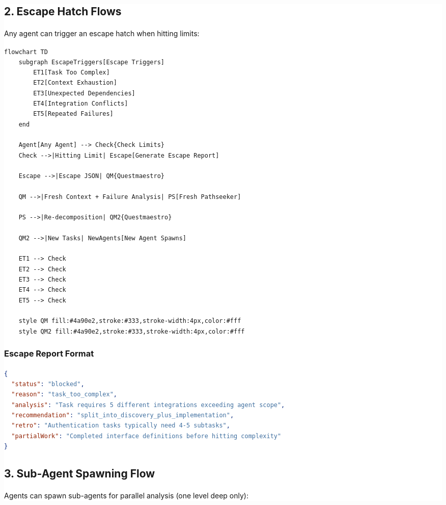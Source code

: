 ## 2. Escape Hatch Flows

Any agent can trigger an escape hatch when hitting limits:

```mermaid
flowchart TD
    subgraph EscapeTriggers[Escape Triggers]
        ET1[Task Too Complex]
        ET2[Context Exhaustion]
        ET3[Unexpected Dependencies]
        ET4[Integration Conflicts]
        ET5[Repeated Failures]
    end
    
    Agent[Any Agent] --> Check{Check Limits}
    Check -->|Hitting Limit| Escape[Generate Escape Report]
    
    Escape -->|Escape JSON| QM{Questmaestro}
    
    QM -->|Fresh Context + Failure Analysis| PS[Fresh Pathseeker]
    
    PS -->|Re-decomposition| QM2{Questmaestro}
    
    QM2 -->|New Tasks| NewAgents[New Agent Spawns]
    
    ET1 --> Check
    ET2 --> Check
    ET3 --> Check
    ET4 --> Check
    ET5 --> Check
    
    style QM fill:#4a90e2,stroke:#333,stroke-width:4px,color:#fff
    style QM2 fill:#4a90e2,stroke:#333,stroke-width:4px,color:#fff
```

### Escape Report Format

```json
{
  "status": "blocked",
  "reason": "task_too_complex",
  "analysis": "Task requires 5 different integrations exceeding agent scope",
  "recommendation": "split_into_discovery_plus_implementation",
  "retro": "Authentication tasks typically need 4-5 subtasks",
  "partialWork": "Completed interface definitions before hitting complexity"
}
```

## 3. Sub-Agent Spawning Flow

Agents can spawn sub-agents for parallel analysis (one level deep only):
